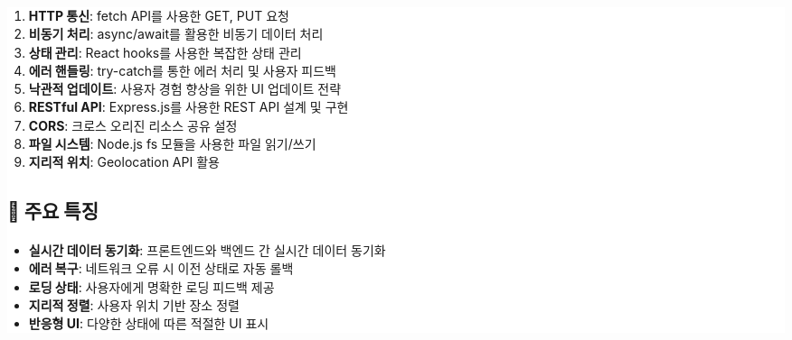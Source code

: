 1. **HTTP 통신**: fetch API를 사용한 GET, PUT 요청
2. **비동기 처리**: async/await를 활용한 비동기 데이터 처리
3. **상태 관리**: React hooks를 사용한 복잡한 상태 관리
4. **에러 핸들링**: try-catch를 통한 에러 처리 및 사용자 피드백
5. **낙관적 업데이트**: 사용자 경험 향상을 위한 UI 업데이트 전략
6. **RESTful API**: Express.js를 사용한 REST API 설계 및 구현
7. **CORS**: 크로스 오리진 리소스 공유 설정
8. **파일 시스템**: Node.js fs 모듈을 사용한 파일 읽기/쓰기
9. **지리적 위치**: Geolocation API 활용

## 📝 주요 특징

- **실시간 데이터 동기화**: 프론트엔드와 백엔드 간 실시간 데이터 동기화
- **에러 복구**: 네트워크 오류 시 이전 상태로 자동 롤백
- **로딩 상태**: 사용자에게 명확한 로딩 피드백 제공
- **지리적 정렬**: 사용자 위치 기반 장소 정렬
- **반응형 UI**: 다양한 상태에 따른 적절한 UI 표시
